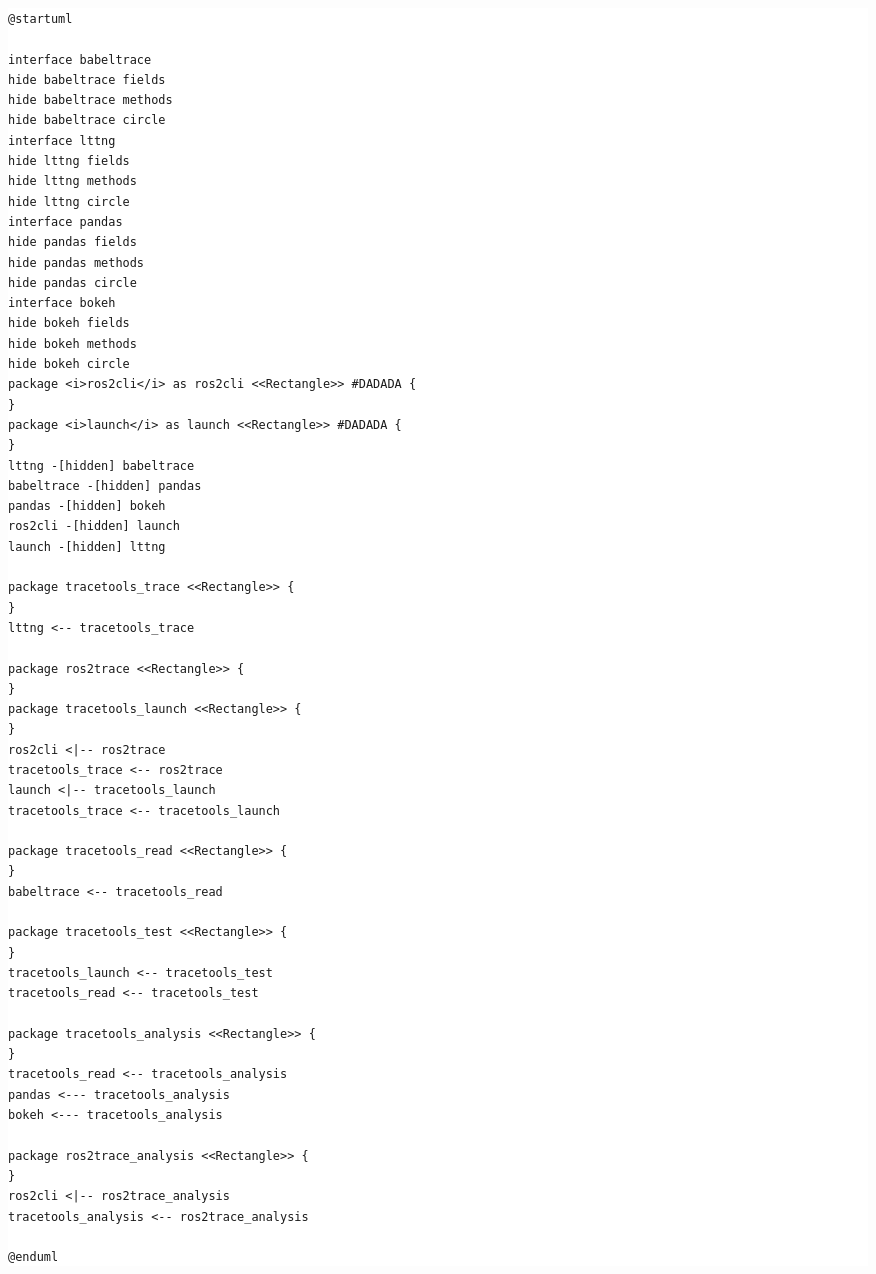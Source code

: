 ```plantuml
@startuml

interface babeltrace
hide babeltrace fields
hide babeltrace methods
hide babeltrace circle
interface lttng
hide lttng fields
hide lttng methods
hide lttng circle
interface pandas
hide pandas fields
hide pandas methods
hide pandas circle
interface bokeh
hide bokeh fields
hide bokeh methods
hide bokeh circle
package <i>ros2cli</i> as ros2cli <<Rectangle>> #DADADA {
}
package <i>launch</i> as launch <<Rectangle>> #DADADA {
}
lttng -[hidden] babeltrace
babeltrace -[hidden] pandas
pandas -[hidden] bokeh
ros2cli -[hidden] launch
launch -[hidden] lttng

package tracetools_trace <<Rectangle>> {
}
lttng <-- tracetools_trace

package ros2trace <<Rectangle>> {
}
package tracetools_launch <<Rectangle>> {
}
ros2cli <|-- ros2trace
tracetools_trace <-- ros2trace
launch <|-- tracetools_launch
tracetools_trace <-- tracetools_launch

package tracetools_read <<Rectangle>> {
}
babeltrace <-- tracetools_read

package tracetools_test <<Rectangle>> {
}
tracetools_launch <-- tracetools_test
tracetools_read <-- tracetools_test

package tracetools_analysis <<Rectangle>> {
}
tracetools_read <-- tracetools_analysis
pandas <--- tracetools_analysis
bokeh <--- tracetools_analysis

package ros2trace_analysis <<Rectangle>> {
}
ros2cli <|-- ros2trace_analysis
tracetools_analysis <-- ros2trace_analysis

@enduml
```